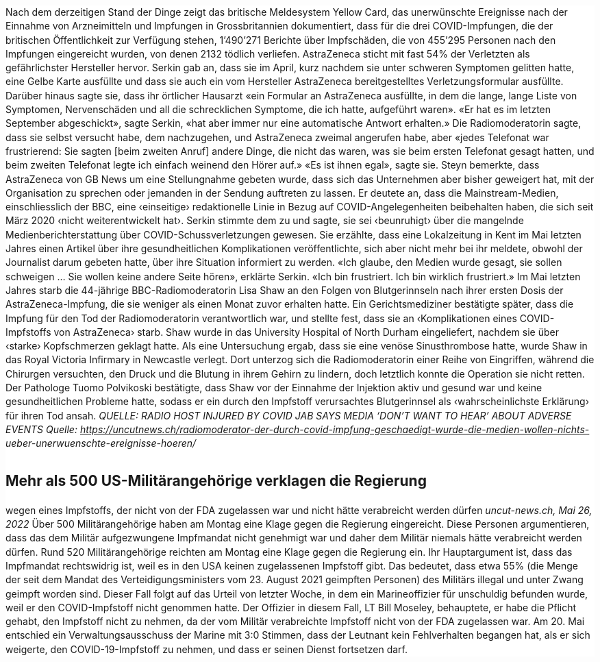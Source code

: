 Nach dem derzeitigen Stand der Dinge zeigt das britische Meldesystem Yellow Card, das unerwünschte Ereignisse nach der Einnahme von Arzneimitteln und Impfungen in Grossbritannien dokumentiert, dass für die drei COVID-Impfungen, die der britischen Öffentlichkeit zur Verfügung stehen, 1’490’271 Berichte über Impfschäden, die von 455’295 Personen nach den Impfungen eingereicht wurden, von denen 2132 tödlich verliefen.
AstraZeneca sticht mit fast 54% der Verletzten als gefährlichster Hersteller hervor. Serkin gab an, dass sie im April, kurz nachdem sie unter schweren Symptomen gelitten hatte, eine Gelbe Karte ausfüllte und dass sie auch ein vom Hersteller AstraZeneca bereitgestelltes Verletzungsformular ausfüllte. Darüber hinaus sagte sie, dass ihr örtlicher Hausarzt «ein Formular an AstraZeneca ausfüllte, in dem die lange, lange Liste von Symptomen, Nervenschäden und all die schrecklichen Symptome, die ich hatte, aufgeführt waren».
«Er hat es im letzten September abgeschickt», sagte Serkin, «hat aber immer nur eine automatische Antwort erhalten.» Die Radiomoderatorin sagte, dass sie selbst versucht habe, dem nachzugehen, und AstraZeneca zweimal angerufen habe, aber «jedes Telefonat war frustrierend: Sie sagten [beim zweiten Anruf] andere Dinge, die nicht das waren, was sie beim ersten Telefonat gesagt hatten, und beim zweiten Telefonat legte ich einfach weinend den Hörer auf.» «Es ist ihnen egal», sagte sie. Steyn bemerkte, dass AstraZeneca von GB News um eine Stellungnahme gebeten wurde, dass sich das Unternehmen aber bisher geweigert hat, mit der Organisation zu sprechen oder jemanden in der Sendung auftreten zu lassen.
Er deutete an, dass die Mainstream-Medien, einschliesslich der BBC, eine ‹einseitige› redaktionelle Linie in Bezug auf COVID-Angelegenheiten beibehalten haben, die sich seit März 2020 ‹nicht weiterentwickelt hat›.
Serkin stimmte dem zu und sagte, sie sei ‹beunruhigt› über die mangelnde Medienberichterstattung über COVID-Schussverletzungen gewesen.
Sie erzählte, dass eine Lokalzeitung in Kent im Mai letzten Jahres einen Artikel über ihre gesundheitlichen Komplikationen veröffentlichte, sich aber nicht mehr bei ihr meldete, obwohl der Journalist darum gebeten hatte, über ihre Situation informiert zu werden.
«Ich glaube, den Medien wurde gesagt, sie sollen schweigen … Sie wollen keine andere Seite hören», erklärte Serkin.
«Ich bin frustriert. Ich bin wirklich frustriert.» Im Mai letzten Jahres starb die 44-jährige BBC-Radiomoderatorin Lisa Shaw an den Folgen von Blutgerinnseln nach ihrer ersten Dosis der AstraZeneca-Impfung, die sie weniger als einen Monat zuvor erhalten hatte. Ein Gerichtsmediziner bestätigte später, dass die Impfung für den Tod der Radiomoderatorin verantwortlich war, und stellte fest, dass sie an ‹Komplikationen eines COVID-Impfstoffs von AstraZeneca› starb.
Shaw wurde in das University Hospital of North Durham eingeliefert, nachdem sie über ‹starke› Kopfschmerzen geklagt hatte. Als eine Untersuchung ergab, dass sie eine venöse Sinusthrombose hatte, wurde Shaw in das Royal Victoria Infirmary in Newcastle verlegt. Dort unterzog sich die Radiomoderatorin einer Reihe von Eingriffen, während die Chirurgen versuchten, den Druck und die Blutung in ihrem Gehirn zu lindern, doch letztlich konnte die Operation sie nicht retten.
Der Pathologe Tuomo Polvikoski bestätigte, dass Shaw vor der Einnahme der Injektion aktiv und gesund war und keine gesundheitlichen Probleme hatte, sodass er ein durch den Impfstoff verursachtes Blutgerinnsel als ‹wahrscheinlichste Erklärung› für ihren Tod ansah. _QUELLE: RADIO HOST INJURED BY COVID JAB SAYS MEDIA ‘DON’T WANT TO HEAR’ ABOUT ADVERSE EVENTS_ _Quelle: https://uncutnews.ch/radiomoderator-der-durch-covid-impfung-geschaedigt-wurde-die-medien-wollen-nichts-_ _ueber-unerwuenschte-ereignisse-hoeren/_
## Mehr als 500 US-Militärangehörige verklagen die Regierung
wegen eines Impfstoffs, der nicht von der FDA zugelassen war und nicht hätte verabreicht werden dürfen _uncut-news.ch, Mai 26, 2022_ Über 500 Militärangehörige haben am Montag eine Klage gegen die Regierung eingereicht. Diese Personen argumentieren, dass das dem Militär aufgezwungene Impfmandat nicht genehmigt war und daher dem Militär niemals hätte verabreicht werden dürfen.
Rund 520 Militärangehörige reichten am Montag eine Klage gegen die Regierung ein. Ihr Hauptargument ist, dass das Impfmandat rechtswidrig ist, weil es in den USA keinen zugelassenen Impfstoff gibt. Das bedeutet, dass etwa 55% (die Menge der seit dem Mandat des Verteidigungsministers vom 23. August 2021 geimpften Personen) des Militärs illegal und unter Zwang geimpft worden sind.
Dieser Fall folgt auf das Urteil von letzter Woche, in dem ein Marineoffizier für unschuldig befunden wurde, weil er den COVID-Impfstoff nicht genommen hatte. Der Offizier in diesem Fall, LT Bill Moseley, behauptete, er habe die Pflicht gehabt, den Impfstoff nicht zu nehmen, da der vom Militär verabreichte Impfstoff nicht von der FDA zugelassen war.
Am 20. Mai entschied ein Verwaltungsausschuss der Marine mit 3:0 Stimmen, dass der Leutnant kein Fehlverhalten begangen hat, als er sich weigerte, den COVID-19-Impfstoff zu nehmen, und dass er seinen Dienst fortsetzen darf.
